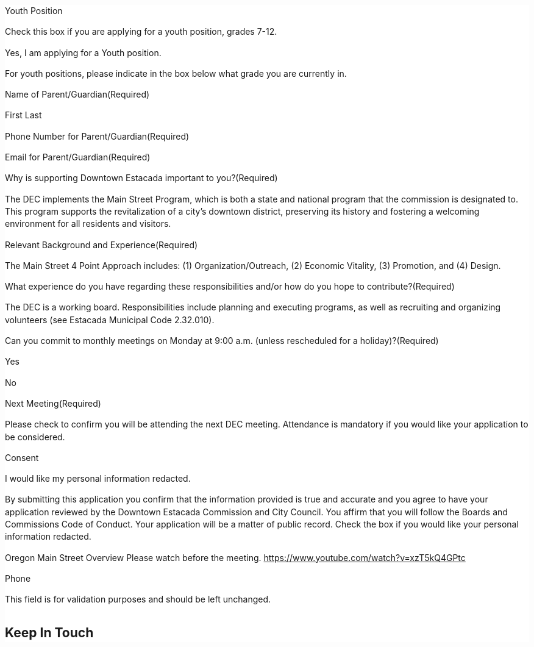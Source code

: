 Youth Position

Check this box if you are applying for a youth position, grades 7-12.

Yes, I am applying for a Youth position.

For youth positions, please indicate in the box below what grade you are currently in.

Name of Parent/Guardian(Required)

First Last

Phone Number for Parent/Guardian(Required)

Email for Parent/Guardian(Required)

Why is supporting Downtown Estacada important to you?(Required)

The DEC implements the Main Street Program, which is both a state and national program that the commission is designated to. This program supports the revitalization of a city’s downtown district, preserving its history and fostering a welcoming environment for all residents and visitors.

Relevant Background and Experience(Required)

The Main Street 4 Point Approach includes: (1) Organization/Outreach, (2) Economic Vitality, (3) Promotion, and (4) Design.

What experience do you have regarding these responsibilities and/or how do you hope to contribute?(Required)

The DEC is a working board. Responsibilities include planning and executing programs, as well as recruiting and organizing volunteers (see Estacada Municipal Code 2.32.010).

Can you commit to monthly meetings on Monday at 9:00 a.m. (unless rescheduled for a holiday)?(Required)

Yes

No

Next Meeting(Required)

Please check to confirm you will be attending the next DEC meeting. Attendance is mandatory if you would like your application to be considered.

Consent

I would like my personal information redacted.

By submitting this application you confirm that the information provided is true and accurate and you agree to have your application reviewed by the Downtown Estacada Commission and City Council. You affirm that you will follow the Boards and Commissions Code of Conduct. Your application will be a matter of public record. Check the box if you would like your personal information redacted.

Oregon Main Street Overview Please watch before the meeting. https://www.youtube.com/watch?v=xzT5kQ4GPtc

Phone

This field is for validation purposes and should be left unchanged.

## Keep In Touch
